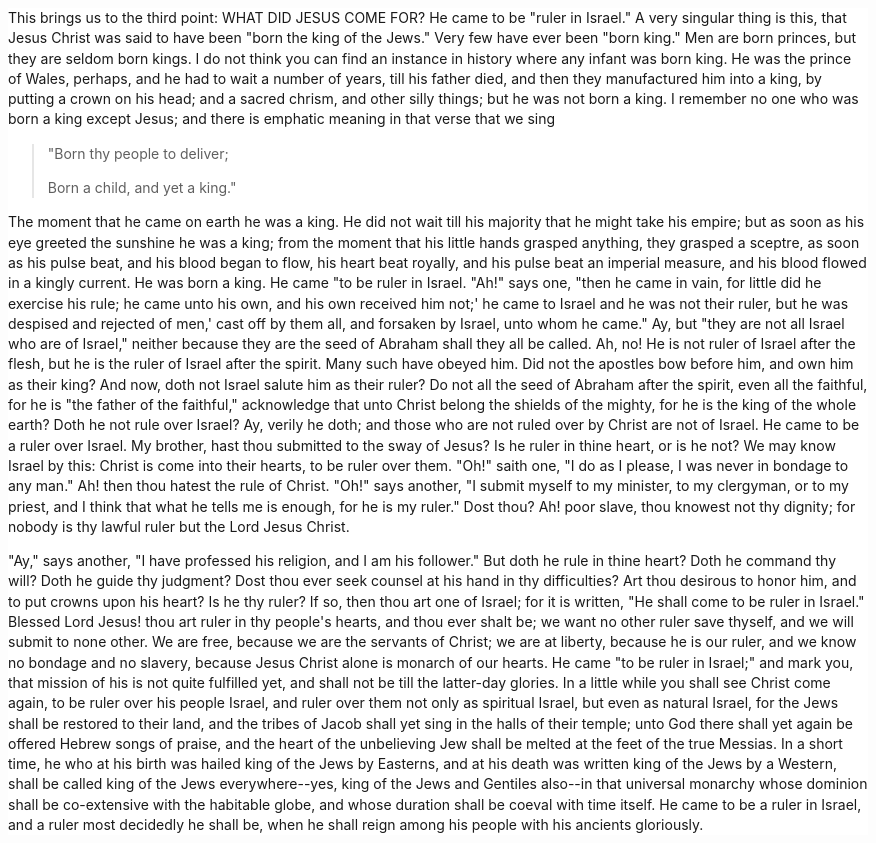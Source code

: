 This brings us to the third point: WHAT DID JESUS COME FOR? He came to be "ruler in Israel." A very singular thing is this, that Jesus Christ was said to have been "born the king of the Jews." Very few have ever been "born king." Men are born princes, but they are seldom born kings. I do not think you can find an instance in history where any infant was born king. He was the prince of Wales, perhaps, and he had to wait a number of years, till his father died, and then they manufactured him into a king, by putting a crown on his head; and a sacred chrism, and other silly things; but he was not born a king. I remember no one who was born a king except Jesus; and there is emphatic meaning in that verse that we sing

> "Born thy people to deliver;
> 
> Born a child, and yet a king."

The moment that he came on earth he was a king. He did not wait till his majority that he might take his empire; but as soon as his eye greeted the sunshine he was a king; from the moment that his little hands grasped anything, they grasped a sceptre, as soon as his pulse beat, and his blood began to flow, his heart beat royally, and his pulse beat an imperial measure, and his blood flowed in a kingly current. He was born a king. He came "to be ruler in Israel. "Ah!" says one, "then he came in vain, for little did he exercise his rule; he came unto his own, and his own received him not;' he came to Israel and he was not their ruler, but he was despised and rejected of men,' cast off by them all, and forsaken by Israel, unto whom he came." Ay, but "they are not all Israel who are of Israel," neither because they are the seed of Abraham shall they all be called. Ah, no! He is not ruler of Israel after the flesh, but he is the ruler of Israel after the spirit. Many such have obeyed him. Did not the apostles bow before him, and own him as their king? And now, doth not Israel salute him as their ruler? Do not all the seed of Abraham after the spirit, even all the faithful, for he is "the father of the faithful," acknowledge that unto Christ belong the shields of the mighty, for he is the king of the whole earth? Doth he not rule over Israel? Ay, verily he doth; and those who are not ruled over by Christ are not of Israel. He came to be a ruler over Israel. My brother, hast thou submitted to the sway of Jesus? Is he ruler in thine heart, or is he not? We may know Israel by this: Christ is come into their hearts, to be ruler over them. "Oh!" saith one, "I do as I please, I was never in bondage to any man." Ah! then thou hatest the rule of Christ. "Oh!" says another, "I submit myself to my minister, to my clergyman, or to my priest, and I think that what he tells me is enough, for he is my ruler." Dost thou? Ah! poor slave, thou knowest not thy dignity; for nobody is thy lawful ruler but the Lord Jesus Christ. 

"Ay," says another, "I have professed his religion, and I am his follower." But doth he rule in thine heart? Doth he command thy will? Doth he guide thy judgment? Dost thou ever seek counsel at his hand in thy difficulties? Art thou desirous to honor him, and to put crowns upon his heart? Is he thy ruler? If so, then thou art one of Israel; for it is written, "He shall come to be ruler in Israel." Blessed Lord Jesus! thou art ruler in thy people's hearts, and thou ever shalt be; we want no other ruler save thyself, and we will submit to none other. We are free, because we are the servants of Christ; we are at liberty, because he is our ruler, and we know no bondage and no slavery, because Jesus Christ alone is monarch of our hearts. He came "to be ruler in Israel;" and mark you, that mission of his is not quite fulfilled yet, and shall not be till the latter-day glories. In a little while you shall see Christ come again, to be ruler over his people Israel, and ruler over them not only as spiritual Israel, but even as natural Israel, for the Jews shall be restored to their land, and the tribes of Jacob shall yet sing in the halls of their temple; unto God there shall yet again be offered Hebrew songs of praise, and the heart of the unbelieving Jew shall be melted at the feet of the true Messias. In a short time, he who at his birth was hailed king of the Jews by Easterns, and at his death was written king of the Jews by a Western, shall be called king of the Jews everywhere--yes, king of the Jews and Gentiles also--in that universal monarchy whose dominion shall be co-extensive with the habitable globe, and whose duration shall be coeval with time itself. He came to be a ruler in Israel, and a ruler most decidedly he shall be, when he shall reign among his people with his ancients gloriously.
